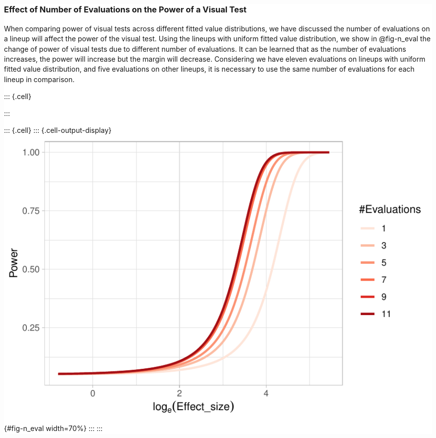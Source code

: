 


### Effect of Number of Evaluations on the Power of a Visual Test

When comparing power of visual tests across different fitted value distributions, we have discussed the number of evaluations on a lineup will affect the power of the visual test. Using the lineups with uniform fitted value distribution, we show in @fig-n_eval the change of power of visual tests due to different number of evaluations. It can be learned that as the number of evaluations increases, the power will increase but the margin will decrease. Considering we have eleven evaluations on lineups with uniform fitted value distribution, and five evaluations on other lineups, it is necessary to use the same number of evaluations for each lineup in comparison.



::: {.cell}

:::

::: {.cell}
::: {.cell-output-display}
![Change of power of visual tests for different number of evalutions on lineups with uniform fitted value distribution. The power will increase as the number of evaluations increases, but the margin will decrease.](A-appA_files/figure-pdf/fig-n_eval-1.pdf){#fig-n_eval width=70%}
:::
:::
